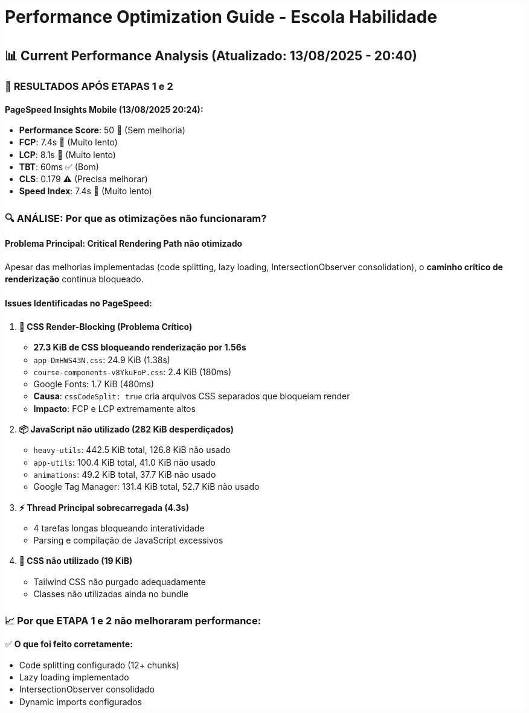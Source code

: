 # Performance Optimization Guide - Escola Habilidade

## 📊 Current Performance Analysis (Atualizado: 13/08/2025 - 20:40)

### 🚨 **RESULTADOS APÓS ETAPAS 1 e 2**

**PageSpeed Insights Mobile (13/08/2025 20:24):**
- **Performance Score**: 50 🔴 (Sem melhoria)
- **FCP**: 7.4s 🔴 (Muito lento)
- **LCP**: 8.1s 🔴 (Muito lento)
- **TBT**: 60ms ✅ (Bom)
- **CLS**: 0.179 ⚠️ (Precisa melhorar)
- **Speed Index**: 7.4s 🔴 (Muito lento)

### 🔍 **ANÁLISE: Por que as otimizações não funcionaram?**

#### **Problema Principal: Critical Rendering Path não otimizado**
Apesar das melhorias implementadas (code splitting, lazy loading, IntersectionObserver consolidation), o **caminho crítico de renderização** continua bloqueado.

#### **Issues Identificadas no PageSpeed:**

1. **🚫 CSS Render-Blocking (Problema Crítico)**
   - **27.3 KiB de CSS bloqueando renderização por 1.56s**
   - `app-DmHWS43N.css`: 24.9 KiB (1.38s)
   - `course-components-v8YkuFoP.css`: 2.4 KiB (180ms)
   - Google Fonts: 1.7 KiB (480ms)
   - **Causa**: `cssCodeSplit: true` cria arquivos CSS separados que bloqueiam render
   - **Impacto**: FCP e LCP extremamente altos

2. **📦 JavaScript não utilizado (282 KiB desperdiçados)**
   - `heavy-utils`: 442.5 KiB total, 126.8 KiB não usado
   - `app-utils`: 100.4 KiB total, 41.0 KiB não usado
   - `animations`: 49.2 KiB total, 37.7 KiB não usado
   - Google Tag Manager: 131.4 KiB total, 52.7 KiB não usado

3. **⚡ Thread Principal sobrecarregada (4.3s)**
   - 4 tarefas longas bloqueando interatividade
   - Parsing e compilação de JavaScript excessivos

4. **🎨 CSS não utilizado (19 KiB)**
   - Tailwind CSS não purgado adequadamente
   - Classes não utilizadas ainda no bundle

### 📈 **Por que ETAPA 1 e 2 não melhoraram performance:**

✅ **O que foi feito corretamente:**
- Code splitting configurado (12+ chunks)
- Lazy loading implementado
- IntersectionObserver consolidado
- Dynamic imports configurados
